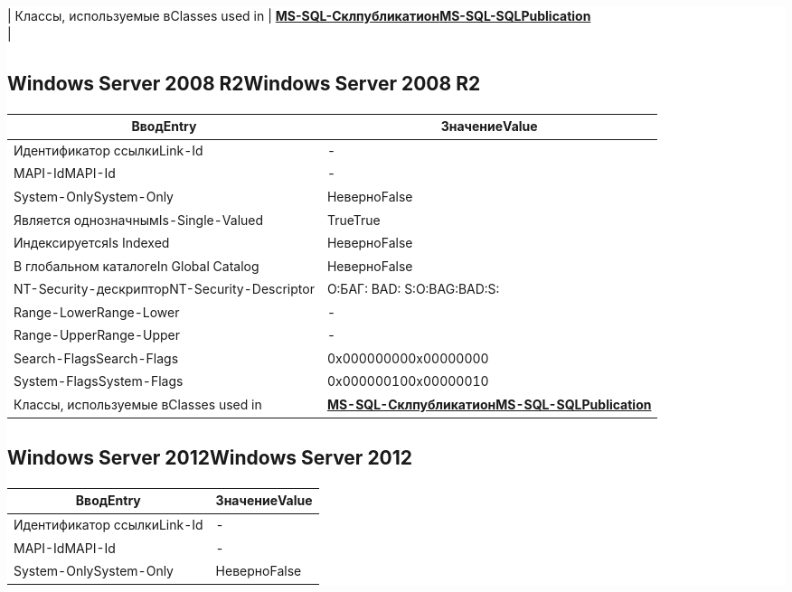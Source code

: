 | <span data-ttu-id="13ba1-224">Классы, используемые в</span><span class="sxs-lookup"><span data-stu-id="13ba1-224">Classes used in</span></span>        | [<span data-ttu-id="13ba1-225">**MS-SQL-Склпубликатион**</span><span class="sxs-lookup"><span data-stu-id="13ba1-225">**MS-SQL-SQLPublication**</span></span>](c-ms-sql-sqlpublication.md)<br/> |



## <a name="windows-server-2008-r2"></a><span data-ttu-id="13ba1-226">Windows Server 2008 R2</span><span class="sxs-lookup"><span data-stu-id="13ba1-226">Windows Server 2008 R2</span></span>



| <span data-ttu-id="13ba1-227">Ввод</span><span class="sxs-lookup"><span data-stu-id="13ba1-227">Entry</span></span> | <span data-ttu-id="13ba1-228">Значение</span><span class="sxs-lookup"><span data-stu-id="13ba1-228">Value</span></span> |
|------------------------|---------------------------------------------------------------------|
| <span data-ttu-id="13ba1-229">Идентификатор ссылки</span><span class="sxs-lookup"><span data-stu-id="13ba1-229">Link-Id</span></span>                | \-                                                                  |
| <span data-ttu-id="13ba1-230">MAPI-Id</span><span class="sxs-lookup"><span data-stu-id="13ba1-230">MAPI-Id</span></span>                | \-                                                                  |
| <span data-ttu-id="13ba1-231">System-Only</span><span class="sxs-lookup"><span data-stu-id="13ba1-231">System-Only</span></span>            | <span data-ttu-id="13ba1-232">Неверно</span><span class="sxs-lookup"><span data-stu-id="13ba1-232">False</span></span>                                                               |
| <span data-ttu-id="13ba1-233">Является однозначным</span><span class="sxs-lookup"><span data-stu-id="13ba1-233">Is-Single-Valued</span></span>       | <span data-ttu-id="13ba1-234">True</span><span class="sxs-lookup"><span data-stu-id="13ba1-234">True</span></span>                                                                |
| <span data-ttu-id="13ba1-235">Индексируется</span><span class="sxs-lookup"><span data-stu-id="13ba1-235">Is Indexed</span></span>             | <span data-ttu-id="13ba1-236">Неверно</span><span class="sxs-lookup"><span data-stu-id="13ba1-236">False</span></span>                                                               |
| <span data-ttu-id="13ba1-237">В глобальном каталоге</span><span class="sxs-lookup"><span data-stu-id="13ba1-237">In Global Catalog</span></span>      | <span data-ttu-id="13ba1-238">Неверно</span><span class="sxs-lookup"><span data-stu-id="13ba1-238">False</span></span>                                                               |
| <span data-ttu-id="13ba1-239">NT-Security-дескриптор</span><span class="sxs-lookup"><span data-stu-id="13ba1-239">NT-Security-Descriptor</span></span> | <span data-ttu-id="13ba1-240">О:БАГ: BAD: S:</span><span class="sxs-lookup"><span data-stu-id="13ba1-240">O:BAG:BAD:S:</span></span>                                                        |
| <span data-ttu-id="13ba1-241">Range-Lower</span><span class="sxs-lookup"><span data-stu-id="13ba1-241">Range-Lower</span></span>            | \-                                                                  |
| <span data-ttu-id="13ba1-242">Range-Upper</span><span class="sxs-lookup"><span data-stu-id="13ba1-242">Range-Upper</span></span>            | \-                                                                  |
| <span data-ttu-id="13ba1-243">Search-Flags</span><span class="sxs-lookup"><span data-stu-id="13ba1-243">Search-Flags</span></span>           | <span data-ttu-id="13ba1-244">0x00000000</span><span class="sxs-lookup"><span data-stu-id="13ba1-244">0x00000000</span></span>                                                          |
| <span data-ttu-id="13ba1-245">System-Flags</span><span class="sxs-lookup"><span data-stu-id="13ba1-245">System-Flags</span></span>           | <span data-ttu-id="13ba1-246">0x00000010</span><span class="sxs-lookup"><span data-stu-id="13ba1-246">0x00000010</span></span>                                                          |
| <span data-ttu-id="13ba1-247">Классы, используемые в</span><span class="sxs-lookup"><span data-stu-id="13ba1-247">Classes used in</span></span>        | [<span data-ttu-id="13ba1-248">**MS-SQL-Склпубликатион**</span><span class="sxs-lookup"><span data-stu-id="13ba1-248">**MS-SQL-SQLPublication**</span></span>](c-ms-sql-sqlpublication.md)<br/> |



## <a name="windows-server-2012"></a><span data-ttu-id="13ba1-249">Windows Server 2012</span><span class="sxs-lookup"><span data-stu-id="13ba1-249">Windows Server 2012</span></span>



| <span data-ttu-id="13ba1-250">Ввод</span><span class="sxs-lookup"><span data-stu-id="13ba1-250">Entry</span></span> | <span data-ttu-id="13ba1-251">Значение</span><span class="sxs-lookup"><span data-stu-id="13ba1-251">Value</span></span> |
|------------------------|---------------------------------------------------------------------|
| <span data-ttu-id="13ba1-252">Идентификатор ссылки</span><span class="sxs-lookup"><span data-stu-id="13ba1-252">Link-Id</span></span>                | \-                                                                  |
| <span data-ttu-id="13ba1-253">MAPI-Id</span><span class="sxs-lookup"><span data-stu-id="13ba1-253">MAPI-Id</span></span>                | \-                                                                  |
| <span data-ttu-id="13ba1-254">System-Only</span><span class="sxs-lookup"><span data-stu-id="13ba1-254">System-Only</span></span>            | <span data-ttu-id="13ba1-255">Неверно</span><span class="sxs-lookup"><span data-stu-id="13ba1-255">False</span></span>                                                               |